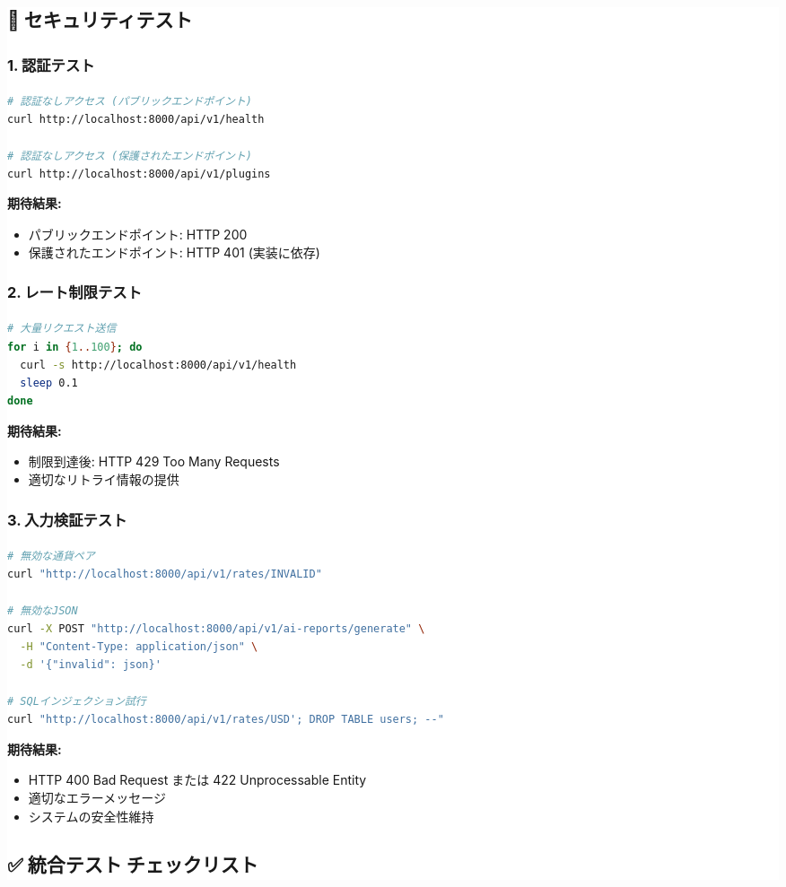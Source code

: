 ## 🔐 セキュリティテスト

### 1. 認証テスト

```bash
# 認証なしアクセス (パブリックエンドポイント)
curl http://localhost:8000/api/v1/health

# 認証なしアクセス (保護されたエンドポイント)
curl http://localhost:8000/api/v1/plugins
```

**期待結果:**

- パブリックエンドポイント: HTTP 200
- 保護されたエンドポイント: HTTP 401 (実装に依存)

### 2. レート制限テスト

```bash
# 大量リクエスト送信
for i in {1..100}; do
  curl -s http://localhost:8000/api/v1/health
  sleep 0.1
done
```

**期待結果:**

- 制限到達後: HTTP 429 Too Many Requests
- 適切なリトライ情報の提供

### 3. 入力検証テスト

```bash
# 無効な通貨ペア
curl "http://localhost:8000/api/v1/rates/INVALID"

# 無効なJSON
curl -X POST "http://localhost:8000/api/v1/ai-reports/generate" \
  -H "Content-Type: application/json" \
  -d '{"invalid": json}'

# SQLインジェクション試行
curl "http://localhost:8000/api/v1/rates/USD'; DROP TABLE users; --"
```

**期待結果:**

- HTTP 400 Bad Request または 422 Unprocessable Entity
- 適切なエラーメッセージ
- システムの安全性維持

## ✅ 統合テスト チェックリスト
